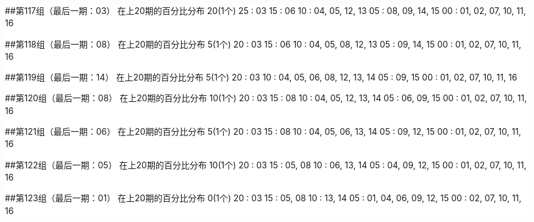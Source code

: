 ##第117组（最后一期：03）
在上20期的百分比分布 20(1个)
25 : 03
15 : 06
10 : 04, 05, 12, 13
05 : 08, 09, 14, 15
00 : 01, 02, 07, 10, 11, 16

##第118组（最后一期：08）
在上20期的百分比分布 5(1个)
20 : 03
15 : 06
10 : 04, 05, 08, 12, 13
05 : 09, 14, 15
00 : 01, 02, 07, 10, 11, 16

##第119组（最后一期：14）
在上20期的百分比分布 5(1个)
20 : 03
10 : 04, 05, 06, 08, 12, 13, 14
05 : 09, 15
00 : 01, 02, 07, 10, 11, 16

##第120组（最后一期：08）
在上20期的百分比分布 10(1个)
20 : 03
15 : 08
10 : 04, 05, 12, 13, 14
05 : 06, 09, 15
00 : 01, 02, 07, 10, 11, 16

##第121组（最后一期：06）
在上20期的百分比分布 5(1个)
20 : 03
15 : 08
10 : 04, 05, 06, 13, 14
05 : 09, 12, 15
00 : 01, 02, 07, 10, 11, 16

##第122组（最后一期：05）
在上20期的百分比分布 10(1个)
20 : 03
15 : 05, 08
10 : 06, 13, 14
05 : 04, 09, 12, 15
00 : 01, 02, 07, 10, 11, 16

##第123组（最后一期：01）
在上20期的百分比分布 0(1个)
20 : 03
15 : 05, 08
10 : 13, 14
05 : 01, 04, 06, 09, 12, 15
00 : 02, 07, 10, 11, 16
